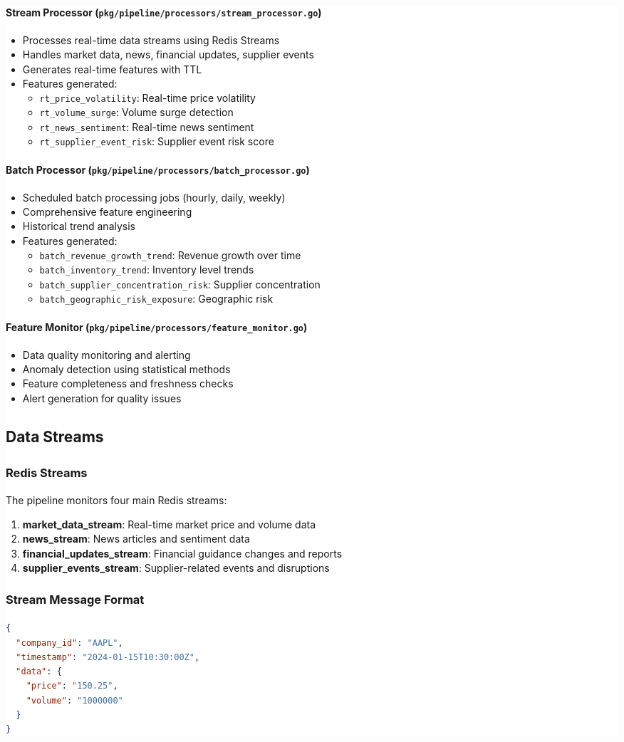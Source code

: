 #### Stream Processor (`pkg/pipeline/processors/stream_processor.go`)

- Processes real-time data streams using Redis Streams
- Handles market data, news, financial updates, supplier events
- Generates real-time features with TTL
- Features generated:
  - `rt_price_volatility`: Real-time price volatility
  - `rt_volume_surge`: Volume surge detection
  - `rt_news_sentiment`: Real-time news sentiment
  - `rt_supplier_event_risk`: Supplier event risk score

#### Batch Processor (`pkg/pipeline/processors/batch_processor.go`)

- Scheduled batch processing jobs (hourly, daily, weekly)
- Comprehensive feature engineering
- Historical trend analysis
- Features generated:
  - `batch_revenue_growth_trend`: Revenue growth over time
  - `batch_inventory_trend`: Inventory level trends
  - `batch_supplier_concentration_risk`: Supplier concentration
  - `batch_geographic_risk_exposure`: Geographic risk

#### Feature Monitor (`pkg/pipeline/processors/feature_monitor.go`)

- Data quality monitoring and alerting
- Anomaly detection using statistical methods
- Feature completeness and freshness checks
- Alert generation for quality issues

## Data Streams

### Redis Streams

The pipeline monitors four main Redis streams:

1. **market_data_stream**: Real-time market price and volume data
2. **news_stream**: News articles and sentiment data
3. **financial_updates_stream**: Financial guidance changes and reports
4. **supplier_events_stream**: Supplier-related events and disruptions

### Stream Message Format

```json
{
  "company_id": "AAPL",
  "timestamp": "2024-01-15T10:30:00Z",
  "data": {
    "price": "150.25",
    "volume": "1000000"
  }
}
```
